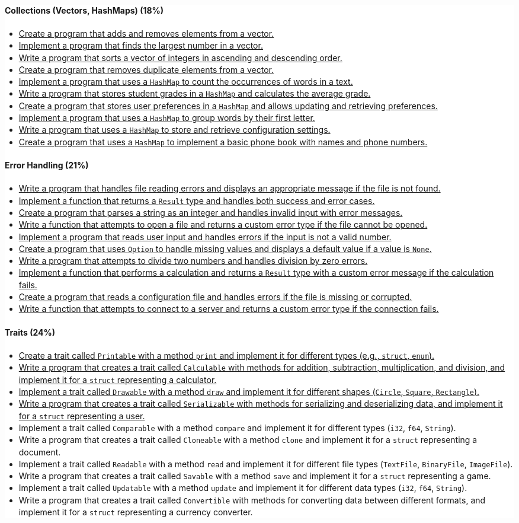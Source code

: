 #### Collections (Vectors, HashMaps) (18%)

-  [Create a program that adds and removes elements from a vector.]()
-  [Implement a program that finds the largest number in a vector.]()
-  [Write a program that sorts a vector of integers in ascending and descending order.]()
-  [Create a program that removes duplicate elements from a vector.]()
-  [Implement a program that uses a `HashMap` to count the occurrences of words in a text.]()
-  [Write a program that stores student grades in a `HashMap` and calculates the average grade.]()
-  [Create a program that stores user preferences in a `HashMap` and allows updating and retrieving preferences.]()
-  [Implement a program that uses a `HashMap` to group words by their first letter.]()
-  [Write a program that uses a `HashMap` to store and retrieve configuration settings.]()
-  [Create a program that uses a `HashMap` to implement a basic phone book with names and phone numbers.]()

#### Error Handling (21%)

-  [Write a program that handles file reading errors and displays an appropriate message if the file is not found.]()
-  [Implement a function that returns a `Result` type and handles both success and error cases.]()
-  [Create a program that parses a string as an integer and handles invalid input with error messages.]()
-  [Write a function that attempts to open a file and returns a custom error type if the file cannot be opened.]()
-  [Implement a program that reads user input and handles errors if the input is not a valid number.]()
-  [Create a program that uses `Option` to handle missing values and displays a default value if a value is `None`.]()
-  [Write a program that attempts to divide two numbers and handles division by zero errors.]()
-  [Implement a function that performs a calculation and returns a `Result` type with a custom error message if the calculation fails.]()
-  [Create a program that reads a configuration file and handles errors if the file is missing or corrupted.]()
-  [Write a function that attempts to connect to a server and returns a custom error type if the connection fails.]()

#### Traits (24%)

-  [Create a trait called `Printable` with a method `print` and implement it for different types (e.g., `struct`, `enum`).]()
-  [Write a program that creates a trait called `Calculable` with methods for addition, subtraction, multiplication, and division, and implement it for a `struct` representing a calculator.]()
-  [Implement a trait called `Drawable` with a method `draw` and implement it for different shapes (`Circle`, `Square`, `Rectangle`).]()
-  [Write a program that creates a trait called `Serializable` with methods for serializing and deserializing data, and implement it for a `struct` representing a user.]()
-  Implement a trait called `Comparable` with a method `compare` and implement it for different types (`i32`, `f64`, `String`).
-  Write a program that creates a trait called `Cloneable` with a method `clone` and implement it for a `struct` representing a document.
-  Implement a trait called `Readable` with a method `read` and implement it for different file types (`TextFile`, `BinaryFile`, `ImageFile`).
-  Write a program that creates a trait called `Savable` with a method `save` and implement it for a `struct` representing a game.
-  Implement a trait called `Updatable` with a method `update` and implement it for different data types (`i32`, `f64`, `String`).
-  Write a program that creates a trait called `Convertible` with methods for converting data between different formats, and implement it for a `struct` representing a currency converter.
